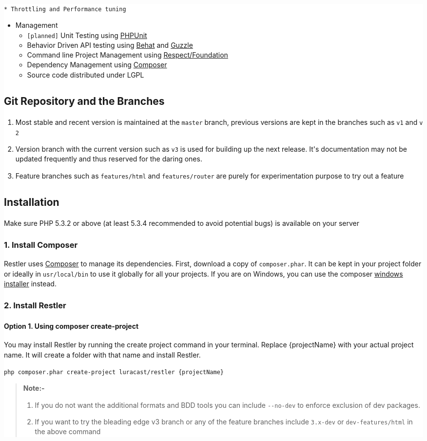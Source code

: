    * Throttling and Performance tuning
* Management
    * `[planned]` Unit Testing using [PHPUnit](https://github.com/sebastianbergmann/phpunit/)
    * Behavior Driven API testing using [Behat](http://behat.org/) and [Guzzle](https://github.com/guzzle/guzzle)
    * Command line Project Management using [Respect/Foundation](https://github.com/Respect/Foundation)
    * Dependency Management using [Composer](http://getcomposer.org/)
    * Source code distributed under LGPL


Git Repository and the Branches
-------------------------------

1. Most stable and recent version is maintained at the `master` branch, previous
   versions are kept in the branches such as `v1` and `v2`

2. Version branch with the current version such as `v3` is used for building up
   the next release. It's documentation may not be updated frequently and thus
   reserved for the daring ones.

3. Feature branches such as `features/html` and `features/router` are purely
   for experimentation purpose to try out a feature


Installation
------------

Make sure PHP 5.3.2 or above (at least 5.3.4 recommended to avoid potential bugs)
is available on your server

### 1. Install Composer

Restler uses [Composer](http://getcomposer.org/) to manage its dependencies.
First, download a copy of `composer.phar`. It can be kept in your project folder
or ideally in `usr/local/bin` to use it globally for all your projects. If you
are on Windows, you can use the composer
[windows installer](https://getcomposer.org/Composer-Setup.exe) instead.

### 2. Install Restler

#### Option 1. Using composer create-project

You may install Restler by running the create project command in your terminal.
Replace {projectName} with your actual project name. It will create a folder
with that name and install Restler.

```console
php composer.phar create-project luracast/restler {projectName}
```
> **Note:-**
>
> 1. If you do not want the additional formats and BDD tools you can include
>    `--no-dev` to enforce exclusion of dev packages.
>
> 2. If you want to try the bleading edge v3 branch or any of the feature
>    branches include `3.x-dev` or `dev-features/html` in the above command
